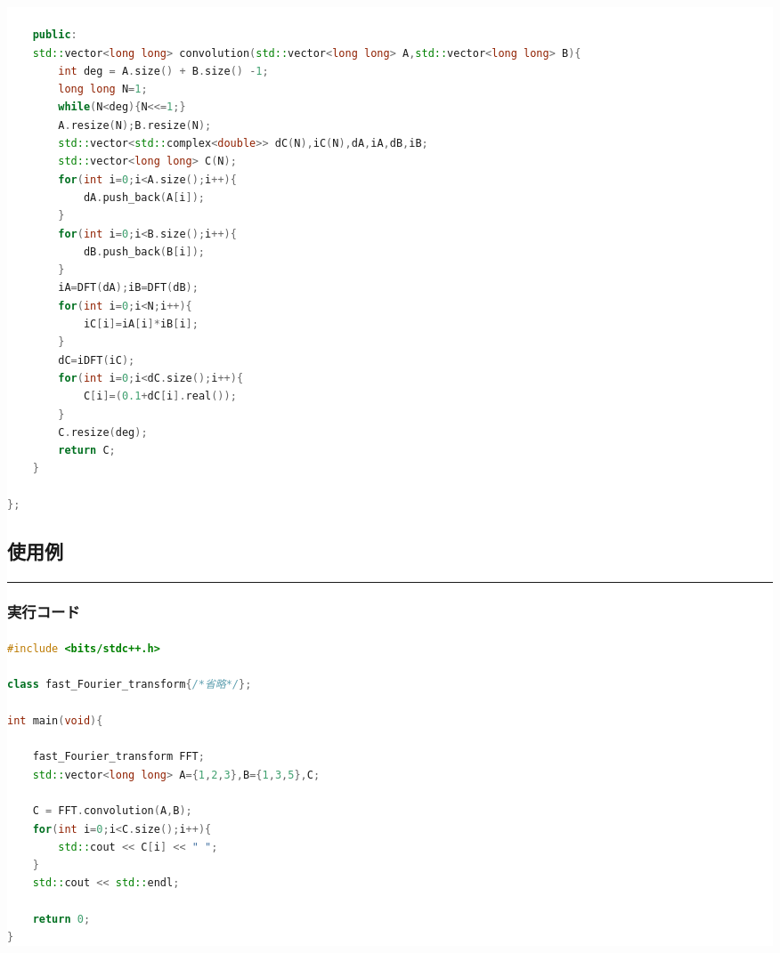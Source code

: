 ```cpp
    
    public:
    std::vector<long long> convolution(std::vector<long long> A,std::vector<long long> B){
        int deg = A.size() + B.size() -1;
        long long N=1;
        while(N<deg){N<<=1;}
        A.resize(N);B.resize(N);
        std::vector<std::complex<double>> dC(N),iC(N),dA,iA,dB,iB;
        std::vector<long long> C(N);
        for(int i=0;i<A.size();i++){
            dA.push_back(A[i]);
        }
        for(int i=0;i<B.size();i++){
            dB.push_back(B[i]);
        }
        iA=DFT(dA);iB=DFT(dB);
        for(int i=0;i<N;i++){
            iC[i]=iA[i]*iB[i];
        }
        dC=iDFT(iC);
        for(int i=0;i<dC.size();i++){
            C[i]=(0.1+dC[i].real());
        }
        C.resize(deg);
        return C;
    }
    
};
```

## 使用例
***

### 実行コード
```cpp
#include <bits/stdc++.h>

class fast_Fourier_transform{/*省略*/};

int main(void){
    
    fast_Fourier_transform FFT;
    std::vector<long long> A={1,2,3},B={1,3,5},C;
    
    C = FFT.convolution(A,B);
    for(int i=0;i<C.size();i++){
        std::cout << C[i] << " ";
    }
    std::cout << std::endl;
    
    return 0;
}
```
